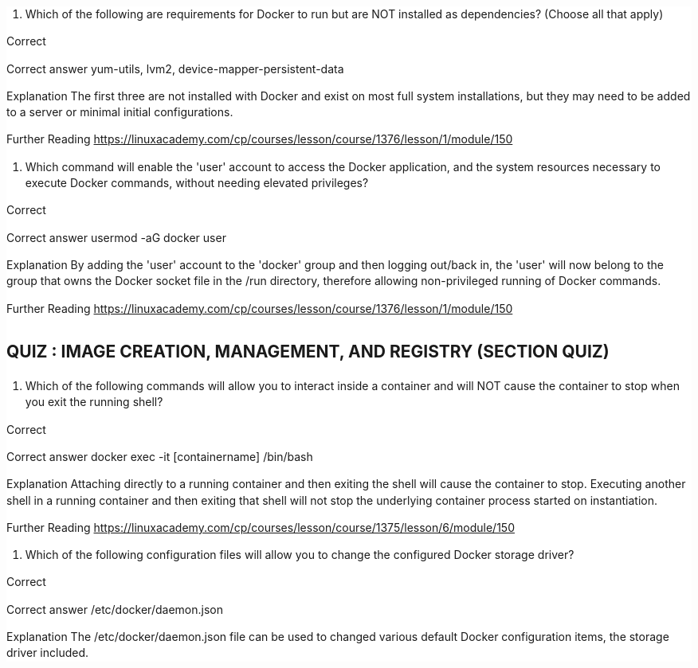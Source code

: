 1) Which of the following are requirements for Docker to run but are NOT installed as dependencies? (Choose all that apply)

Correct

Correct answer
yum-utils, lvm2, device-mapper-persistent-data

Explanation
The first three are not installed with Docker and exist on most full system installations, but they may need to be added to a server or minimal initial configurations.

Further Reading
https://linuxacademy.com/cp/courses/lesson/course/1376/lesson/1/module/150

1) Which command will enable the 'user' account to access the Docker application, and the system resources necessary to execute Docker commands, without needing elevated privileges?

Correct

Correct answer
usermod -aG docker user

Explanation
By adding the 'user' account to the 'docker' group and then logging out/back in, the 'user' will now belong to the group that owns the Docker socket file in the /run directory, therefore allowing non-privileged running of Docker commands.

Further Reading
https://linuxacademy.com/cp/courses/lesson/course/1376/lesson/1/module/150

## QUIZ : IMAGE CREATION, MANAGEMENT, AND REGISTRY (SECTION QUIZ)

1) Which of the following commands will allow you to interact inside a container and will NOT cause the container to stop when you exit the running shell?

Correct

Correct answer
docker exec -it [containername] /bin/bash

Explanation
Attaching directly to a running container and then exiting the shell will cause the container to stop. Executing another shell in a running container and then exiting that shell will not stop the underlying container process started on instantiation.

Further Reading
https://linuxacademy.com/cp/courses/lesson/course/1375/lesson/6/module/150

1) Which of the following configuration files will allow you to change the configured Docker storage driver?

Correct

Correct answer
/etc/docker/daemon.json

Explanation
The /etc/docker/daemon.json file can be used to changed various default Docker configuration items, the storage driver included.
